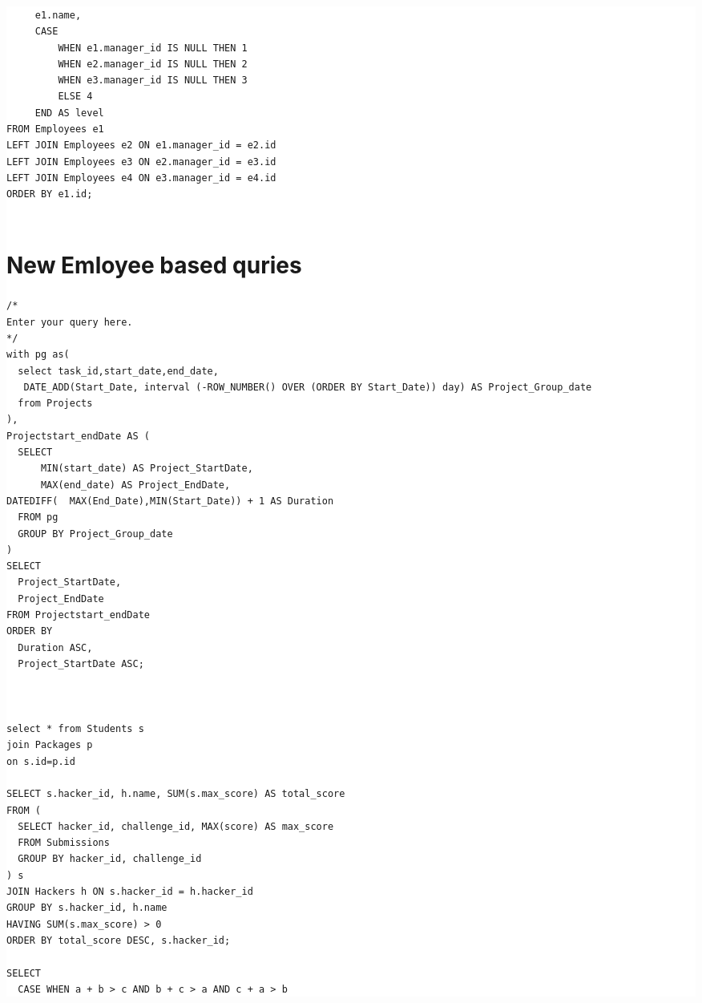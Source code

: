   ```
       e1.name,
       CASE 
           WHEN e1.manager_id IS NULL THEN 1
           WHEN e2.manager_id IS NULL THEN 2
           WHEN e3.manager_id IS NULL THEN 3
           ELSE 4
       END AS level
FROM Employees e1
LEFT JOIN Employees e2 ON e1.manager_id = e2.id
LEFT JOIN Employees e3 ON e2.manager_id = e3.id
LEFT JOIN Employees e4 ON e3.manager_id = e4.id
ORDER BY e1.id;


  ```

  # New Emloyee based quries
  ```
  /*
Enter your query here.
*/
with pg as(
    select task_id,start_date,end_date,
     DATE_ADD(Start_Date, interval (-ROW_NUMBER() OVER (ORDER BY Start_Date)) day) AS Project_Group_date
    from Projects
),
Projectstart_endDate AS (
    SELECT 
        MIN(start_date) AS Project_StartDate,
        MAX(end_date) AS Project_EndDate,
 DATEDIFF(  MAX(End_Date),MIN(Start_Date)) + 1 AS Duration
    FROM pg
    GROUP BY Project_Group_date
)
SELECT 
    Project_StartDate, 
    Project_EndDate
FROM Projectstart_endDate
ORDER BY 
    Duration ASC,
    Project_StartDate ASC;



select * from Students s
join Packages p
on s.id=p.id

SELECT s.hacker_id, h.name, SUM(s.max_score) AS total_score
FROM (
    SELECT hacker_id, challenge_id, MAX(score) AS max_score
    FROM Submissions
    GROUP BY hacker_id, challenge_id
) s
JOIN Hackers h ON s.hacker_id = h.hacker_id
GROUP BY s.hacker_id, h.name
HAVING SUM(s.max_score) > 0
ORDER BY total_score DESC, s.hacker_id;

SELECT 
    CASE WHEN a + b > c AND b + c > a AND c + a > b
  ```